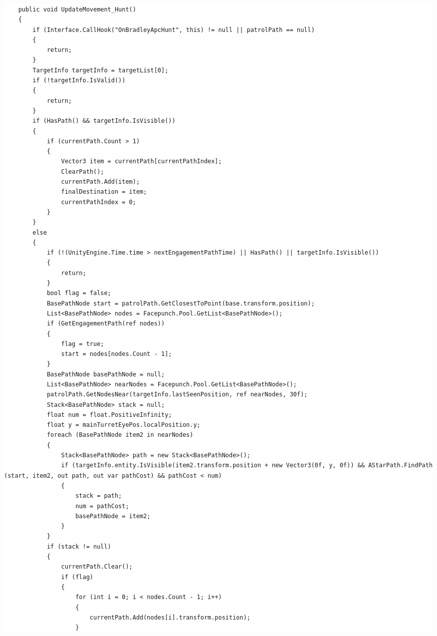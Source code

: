 ```
	public void UpdateMovement_Hunt()
	{
		if (Interface.CallHook("OnBradleyApcHunt", this) != null || patrolPath == null)
		{
			return;
		}
		TargetInfo targetInfo = targetList[0];
		if (!targetInfo.IsValid())
		{
			return;
		}
		if (HasPath() && targetInfo.IsVisible())
		{
			if (currentPath.Count > 1)
			{
				Vector3 item = currentPath[currentPathIndex];
				ClearPath();
				currentPath.Add(item);
				finalDestination = item;
				currentPathIndex = 0;
			}
		}
		else
		{
			if (!(UnityEngine.Time.time > nextEngagementPathTime) || HasPath() || targetInfo.IsVisible())
			{
				return;
			}
			bool flag = false;
			BasePathNode start = patrolPath.GetClosestToPoint(base.transform.position);
			List<BasePathNode> nodes = Facepunch.Pool.GetList<BasePathNode>();
			if (GetEngagementPath(ref nodes))
			{
				flag = true;
				start = nodes[nodes.Count - 1];
			}
			BasePathNode basePathNode = null;
			List<BasePathNode> nearNodes = Facepunch.Pool.GetList<BasePathNode>();
			patrolPath.GetNodesNear(targetInfo.lastSeenPosition, ref nearNodes, 30f);
			Stack<BasePathNode> stack = null;
			float num = float.PositiveInfinity;
			float y = mainTurretEyePos.localPosition.y;
			foreach (BasePathNode item2 in nearNodes)
			{
				Stack<BasePathNode> path = new Stack<BasePathNode>();
				if (targetInfo.entity.IsVisible(item2.transform.position + new Vector3(0f, y, 0f)) && AStarPath.FindPath(start, item2, out path, out var pathCost) && pathCost < num)
				{
					stack = path;
					num = pathCost;
					basePathNode = item2;
				}
			}
			if (stack != null)
			{
				currentPath.Clear();
				if (flag)
				{
					for (int i = 0; i < nodes.Count - 1; i++)
					{
						currentPath.Add(nodes[i].transform.position);
					}
```